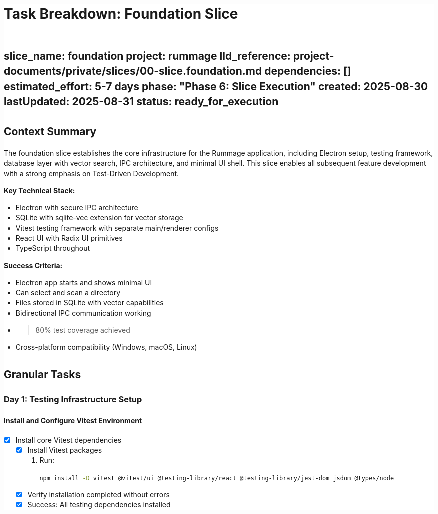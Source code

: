 # Task Breakdown: Foundation Slice

---
slice_name: foundation
project: rummage
lld_reference: project-documents/private/slices/00-slice.foundation.md
dependencies: []
estimated_effort: 5-7 days
phase: "Phase 6: Slice Execution"
created: 2025-08-30
lastUpdated: 2025-08-31
status: ready_for_execution
---

## Context Summary

The foundation slice establishes the core infrastructure for the Rummage application, including Electron setup, testing framework, database layer with vector search, IPC architecture, and minimal UI shell. This slice enables all subsequent feature development with a strong emphasis on Test-Driven Development.

**Key Technical Stack:**
- Electron with secure IPC architecture
- SQLite with sqlite-vec extension for vector storage
- Vitest testing framework with separate main/renderer configs
- React UI with Radix UI primitives
- TypeScript throughout

**Success Criteria:**
- Electron app starts and shows minimal UI
- Can select and scan a directory
- Files stored in SQLite with vector capabilities
- Bidirectional IPC communication working
- >80% test coverage achieved
- Cross-platform compatibility (Windows, macOS, Linux)

## Granular Tasks

### Day 1: Testing Infrastructure Setup

#### Install and Configure Vitest Environment
- [x] Install core Vitest dependencies
  - [x] Install Vitest packages
    1. Run:
       ```bash
       npm install -D vitest @vitest/ui @testing-library/react @testing-library/jest-dom jsdom @types/node
       ```
  - [x] Verify installation completed without errors
  - [x] Success: All testing dependencies installed
